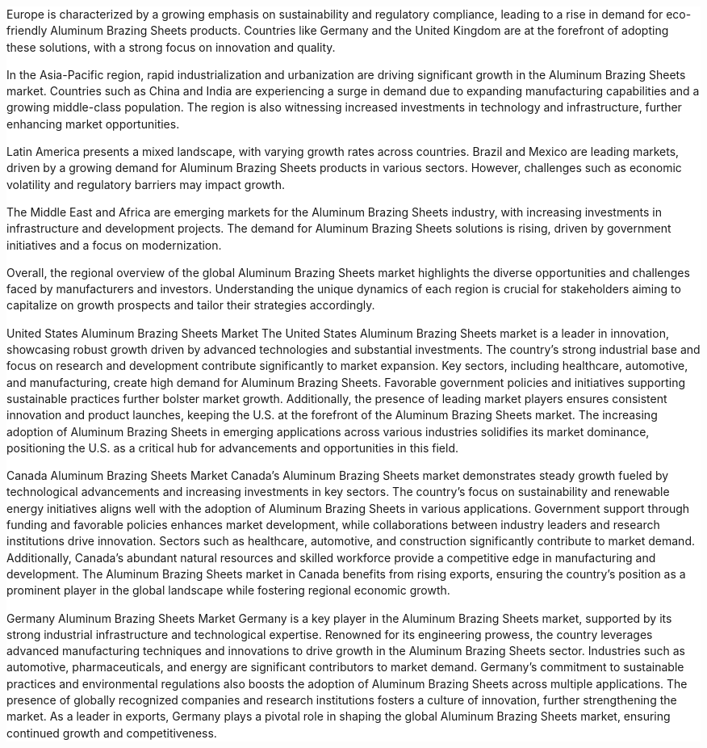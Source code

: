 Europe is characterized by a growing emphasis on sustainability and regulatory compliance, leading to a rise in demand for eco-friendly Aluminum Brazing Sheets products. Countries like Germany and the United Kingdom are at the forefront of adopting these solutions, with a strong focus on innovation and quality.

In the Asia-Pacific region, rapid industrialization and urbanization are driving significant growth in the Aluminum Brazing Sheets market. Countries such as China and India are experiencing a surge in demand due to expanding manufacturing capabilities and a growing middle-class population. The region is also witnessing increased investments in technology and infrastructure, further enhancing market opportunities.

Latin America presents a mixed landscape, with varying growth rates across countries. Brazil and Mexico are leading markets, driven by a growing demand for Aluminum Brazing Sheets products in various sectors. However, challenges such as economic volatility and regulatory barriers may impact growth.

The Middle East and Africa are emerging markets for the Aluminum Brazing Sheets industry, with increasing investments in infrastructure and development projects. The demand for Aluminum Brazing Sheets solutions is rising, driven by government initiatives and a focus on modernization.

Overall, the regional overview of the global Aluminum Brazing Sheets market highlights the diverse opportunities and challenges faced by manufacturers and investors. Understanding the unique dynamics of each region is crucial for stakeholders aiming to capitalize on growth prospects and tailor their strategies accordingly.

United States Aluminum Brazing Sheets Market
The United States Aluminum Brazing Sheets market is a leader in innovation, showcasing robust growth driven by advanced technologies and substantial investments. The country’s strong industrial base and focus on research and development contribute significantly to market expansion. Key sectors, including healthcare, automotive, and manufacturing, create high demand for Aluminum Brazing Sheets. Favorable government policies and initiatives supporting sustainable practices further bolster market growth. Additionally, the presence of leading market players ensures consistent innovation and product launches, keeping the U.S. at the forefront of the Aluminum Brazing Sheets market. The increasing adoption of Aluminum Brazing Sheets in emerging applications across various industries solidifies its market dominance, positioning the U.S. as a critical hub for advancements and opportunities in this field.

Canada Aluminum Brazing Sheets Market
Canada’s Aluminum Brazing Sheets market demonstrates steady growth fueled by technological advancements and increasing investments in key sectors. The country’s focus on sustainability and renewable energy initiatives aligns well with the adoption of Aluminum Brazing Sheets in various applications. Government support through funding and favorable policies enhances market development, while collaborations between industry leaders and research institutions drive innovation. Sectors such as healthcare, automotive, and construction significantly contribute to market demand. Additionally, Canada’s abundant natural resources and skilled workforce provide a competitive edge in manufacturing and development. The Aluminum Brazing Sheets market in Canada benefits from rising exports, ensuring the country’s position as a prominent player in the global landscape while fostering regional economic growth.

Germany Aluminum Brazing Sheets Market
Germany is a key player in the Aluminum Brazing Sheets market, supported by its strong industrial infrastructure and technological expertise. Renowned for its engineering prowess, the country leverages advanced manufacturing techniques and innovations to drive growth in the Aluminum Brazing Sheets sector. Industries such as automotive, pharmaceuticals, and energy are significant contributors to market demand. Germany’s commitment to sustainable practices and environmental regulations also boosts the adoption of Aluminum Brazing Sheets across multiple applications. The presence of globally recognized companies and research institutions fosters a culture of innovation, further strengthening the market. As a leader in exports, Germany plays a pivotal role in shaping the global Aluminum Brazing Sheets market, ensuring continued growth and competitiveness.
